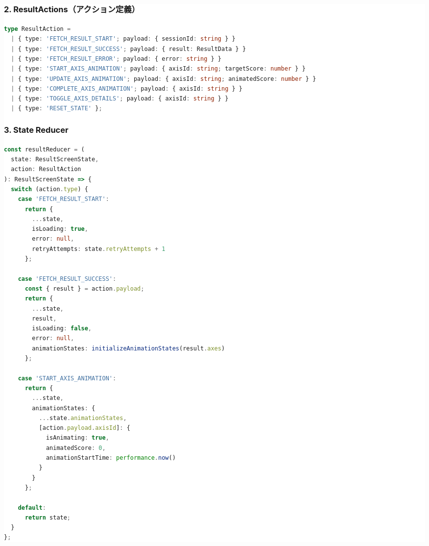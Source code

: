 ### 2. ResultActions（アクション定義）

```typescript
type ResultAction =
  | { type: 'FETCH_RESULT_START'; payload: { sessionId: string } }
  | { type: 'FETCH_RESULT_SUCCESS'; payload: { result: ResultData } }
  | { type: 'FETCH_RESULT_ERROR'; payload: { error: string } }
  | { type: 'START_AXIS_ANIMATION'; payload: { axisId: string; targetScore: number } }
  | { type: 'UPDATE_AXIS_ANIMATION'; payload: { axisId: string; animatedScore: number } }
  | { type: 'COMPLETE_AXIS_ANIMATION'; payload: { axisId: string } }
  | { type: 'TOGGLE_AXIS_DETAILS'; payload: { axisId: string } }
  | { type: 'RESET_STATE' };
```

### 3. State Reducer

```typescript
const resultReducer = (
  state: ResultScreenState, 
  action: ResultAction
): ResultScreenState => {
  switch (action.type) {
    case 'FETCH_RESULT_START':
      return {
        ...state,
        isLoading: true,
        error: null,
        retryAttempts: state.retryAttempts + 1
      };
      
    case 'FETCH_RESULT_SUCCESS':
      const { result } = action.payload;
      return {
        ...state,
        result,
        isLoading: false,
        error: null,
        animationStates: initializeAnimationStates(result.axes)
      };
      
    case 'START_AXIS_ANIMATION':
      return {
        ...state,
        animationStates: {
          ...state.animationStates,
          [action.payload.axisId]: {
            isAnimating: true,
            animatedScore: 0,
            animationStartTime: performance.now()
          }
        }
      };
      
    default:
      return state;
  }
};
```
